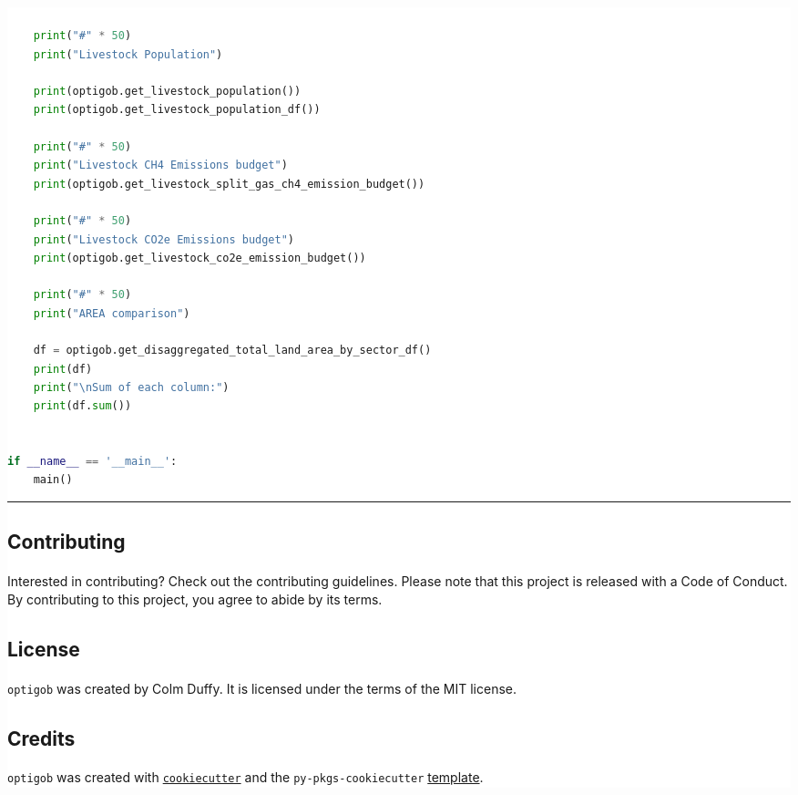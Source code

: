 ```python

    print("#" * 50)
    print("Livestock Population")

    print(optigob.get_livestock_population())
    print(optigob.get_livestock_population_df())

    print("#" * 50)
    print("Livestock CH4 Emissions budget")
    print(optigob.get_livestock_split_gas_ch4_emission_budget())

    print("#" * 50)
    print("Livestock CO2e Emissions budget")
    print(optigob.get_livestock_co2e_emission_budget())

    print("#" * 50)
    print("AREA comparison")

    df = optigob.get_disaggregated_total_land_area_by_sector_df()
    print(df)
    print("\nSum of each column:")
    print(df.sum())


if __name__ == '__main__':
    main()
```

---

## Contributing

Interested in contributing? Check out the contributing guidelines. Please note that this project is released with a Code of Conduct. By contributing to this project, you agree to abide by its terms.

## License

`optigob` was created by Colm Duffy. It is licensed under the terms of the MIT license.

## Credits

`optigob` was created with [`cookiecutter`](https://cookiecutter.readthedocs.io/en/latest/) and the `py-pkgs-cookiecutter` [template](https://github.com/py-pkgs/py-pkgs-cookiecutter).
